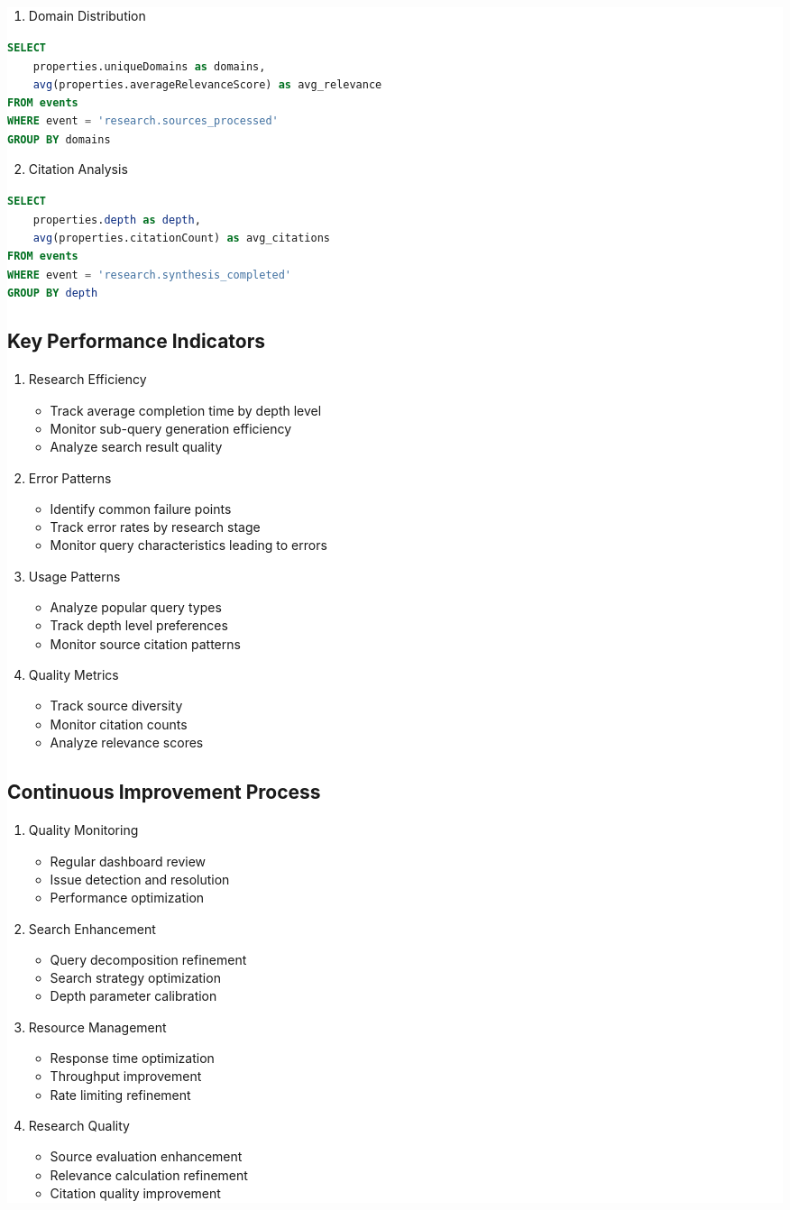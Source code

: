 1. Domain Distribution
```sql
SELECT
    properties.uniqueDomains as domains,
    avg(properties.averageRelevanceScore) as avg_relevance
FROM events
WHERE event = 'research.sources_processed'
GROUP BY domains
```

2. Citation Analysis
```sql
SELECT
    properties.depth as depth,
    avg(properties.citationCount) as avg_citations
FROM events
WHERE event = 'research.synthesis_completed'
GROUP BY depth
```

## Key Performance Indicators

1. Research Efficiency
   - Track average completion time by depth level
   - Monitor sub-query generation efficiency
   - Analyze search result quality

2. Error Patterns
   - Identify common failure points
   - Track error rates by research stage
   - Monitor query characteristics leading to errors

3. Usage Patterns
   - Analyze popular query types
   - Track depth level preferences
   - Monitor source citation patterns

4. Quality Metrics
   - Track source diversity
   - Monitor citation counts
   - Analyze relevance scores

## Continuous Improvement Process

1. Quality Monitoring
   - Regular dashboard review
   - Issue detection and resolution
   - Performance optimization

2. Search Enhancement
   - Query decomposition refinement
   - Search strategy optimization
   - Depth parameter calibration

3. Resource Management
   - Response time optimization
   - Throughput improvement
   - Rate limiting refinement

4. Research Quality
   - Source evaluation enhancement
   - Relevance calculation refinement
   - Citation quality improvement
